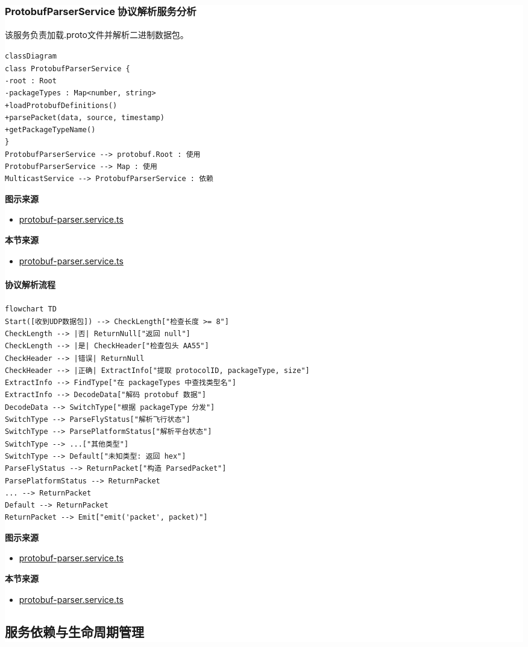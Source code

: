 ### ProtobufParserService 协议解析服务分析

该服务负责加载.proto文件并解析二进制数据包。

```mermaid
classDiagram
class ProtobufParserService {
-root : Root
-packageTypes : Map<number, string>
+loadProtobufDefinitions()
+parsePacket(data, source, timestamp)
+getPackageTypeName()
}
ProtobufParserService --> protobuf.Root : 使用
ProtobufParserService --> Map : 使用
MulticastService --> ProtobufParserService : 依赖
```

**图示来源**
- [protobuf-parser.service.ts](file://src/main/services/protobuf-parser.service.ts#L15-L455)

**本节来源**
- [protobuf-parser.service.ts](file://src/main/services/protobuf-parser.service.ts#L1-L458)

#### 协议解析流程

```mermaid
flowchart TD
Start([收到UDP数据包]) --> CheckLength["检查长度 >= 8"]
CheckLength --> |否| ReturnNull["返回 null"]
CheckLength --> |是| CheckHeader["检查包头 AA55"]
CheckHeader --> |错误| ReturnNull
CheckHeader --> |正确| ExtractInfo["提取 protocolID, packageType, size"]
ExtractInfo --> FindType["在 packageTypes 中查找类型名"]
ExtractInfo --> DecodeData["解码 protobuf 数据"]
DecodeData --> SwitchType["根据 packageType 分发"]
SwitchType --> ParseFlyStatus["解析飞行状态"]
SwitchType --> ParsePlatformStatus["解析平台状态"]
SwitchType --> ...["其他类型"]
SwitchType --> Default["未知类型: 返回 hex"]
ParseFlyStatus --> ReturnPacket["构造 ParsedPacket"]
ParsePlatformStatus --> ReturnPacket
... --> ReturnPacket
Default --> ReturnPacket
ReturnPacket --> Emit["emit('packet', packet)"]
```

**图示来源**
- [protobuf-parser.service.ts](file://src/main/services/protobuf-parser.service.ts#L100-L200)

**本节来源**
- [protobuf-parser.service.ts](file://src/main/services/protobuf-parser.service.ts#L1-L458)

## 服务依赖与生命周期管理
